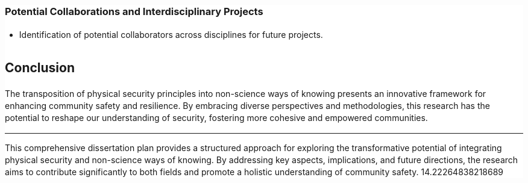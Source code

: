 ### Potential Collaborations and Interdisciplinary Projects
- Identification of potential collaborators across disciplines for future projects.

## Conclusion
The transposition of physical security principles into non-science ways of knowing presents an innovative framework for enhancing community safety and resilience. By embracing diverse perspectives and methodologies, this research has the potential to reshape our understanding of security, fostering more cohesive and empowered communities.

---

This comprehensive dissertation plan provides a structured approach for exploring the transformative potential of integrating physical security and non-science ways of knowing. By addressing key aspects, implications, and future directions, the research aims to contribute significantly to both fields and promote a holistic understanding of community safety. 14.22264838218689